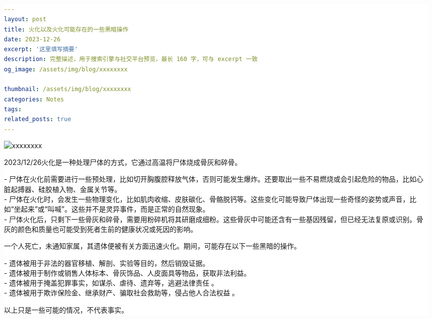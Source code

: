 ```yaml
---
layout: post
title: 火化以及火化可能存在的一些黑暗操作
date: 2023-12-26
excerpt: '这里填写摘要'
description: 完整描述，用于搜索引擎与社交平台预览，最长 160 字，可与 excerpt 一致
og_image: /assets/img/blog/xxxxxxxx

thumbnail: /assets/img/blog/xxxxxxxx
categories: Notes
tags: 
related_posts: true
---
```


<img src="/assets/img/blog/xxxxxxxx" style="width:100%;" alt="xxxxxxxx">

2023/12/26火化是一种处理尸体的方式，它通过高温将尸体烧成骨灰和碎骨。  
  
\- 尸体在火化前需要进行一些预处理，比如切开胸腹腔释放气体，否则可能发生爆炸。还要取出一些不易燃烧或会引起危险的物品，比如心脏起搏器、硅胶植入物、金属关节等。  
\- 尸体在火化时，会发生一些物理变化，比如肌肉收缩、皮肤碳化、骨骼脱钙等。这些变化可能导致尸体出现一些奇怪的姿势或声音，比如“坐起来”或“叫喊”。这些并不是灵异事件，而是正常的自然现象。  
\- 尸体火化后，只剩下一些骨灰和碎骨，需要用粉碎机将其研磨成细粉。这些骨灰中可能还含有一些基因残留，但已经无法复原或识别。骨灰的颜色和质量也可能受到死者生前的健康状况或死因的影响。  
  
一个人死亡，未通知家属，其遗体便被有关方面迅速火化。期间，可能存在以下一些黑暗的操作。  
  
\- 遗体被用于非法的器官移植、解剖、实验等目的，然后销毁证据。  
\- 遗体被用于制作或销售人体标本、骨灰饰品、人皮面具等物品，获取非法利益。  
\- 遗体被用于掩盖犯罪事实，如谋杀、虐待、遗弃等，逃避法律责任 。  
\- 遗体被用于欺诈保险金、继承财产、骗取社会救助等，侵占他人合法权益 。  
  
以上只是一些可能的情况，不代表事实。